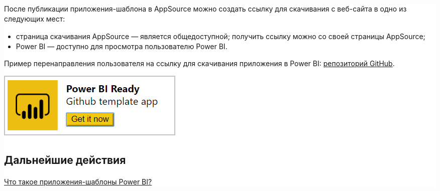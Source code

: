 После публикации приложения-шаблона в AppSource можно создать ссылку для скачивания с веб-сайта в одно из следующих мест:
* страница скачивания AppSource — является общедоступной; получить ссылку можно со своей страницы AppSource;
* Power BI — доступно для просмотра пользователю Power BI.

Пример перенаправления пользователя на ссылку для скачивания приложения в Power BI: [репозиторий GitHub](https://github.com/microsoft/Template-apps-examples/tree/master/src).

[![Ссылка для скачивания приложения](media/service-template-apps-tips/service-template-apps-tips-download.png)](https://app.powerbi.com/groups/me/getapps/services/pbi-contentpacks.pbiapps-github)

## <a name="next-steps"></a>Дальнейшие действия

[Что такое приложения-шаблоны Power BI?](service-template-apps-overview.md)
